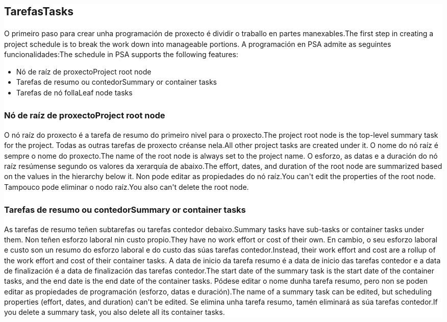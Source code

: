 ## <a name="tasks"></a><span data-ttu-id="44a6f-108">Tarefas</span><span class="sxs-lookup"><span data-stu-id="44a6f-108">Tasks</span></span>

<span data-ttu-id="44a6f-109">O primeiro paso para crear unha programación de proxecto é dividir o traballo en partes manexables.</span><span class="sxs-lookup"><span data-stu-id="44a6f-109">The first step in creating a project schedule is to break the work down into manageable portions.</span></span> <span data-ttu-id="44a6f-110">A programación en PSA admite as seguintes funcionalidades:</span><span class="sxs-lookup"><span data-stu-id="44a6f-110">The schedule in PSA supports the following features:</span></span>

- <span data-ttu-id="44a6f-111">Nó de raíz de proxecto</span><span class="sxs-lookup"><span data-stu-id="44a6f-111">Project root node</span></span>
- <span data-ttu-id="44a6f-112">Tarefas de resumo ou contedor</span><span class="sxs-lookup"><span data-stu-id="44a6f-112">Summary or container tasks</span></span>
- <span data-ttu-id="44a6f-113">Tarefas de nó folla</span><span class="sxs-lookup"><span data-stu-id="44a6f-113">Leaf node tasks</span></span>

### <a name="project-root-node"></a><span data-ttu-id="44a6f-114">Nó de raíz de proxecto</span><span class="sxs-lookup"><span data-stu-id="44a6f-114">Project root node</span></span>

<span data-ttu-id="44a6f-115">O nó raíz do proxecto é a tarefa de resumo do primeiro nivel para o proxecto.</span><span class="sxs-lookup"><span data-stu-id="44a6f-115">The project root node is the top-level summary task for the project.</span></span> <span data-ttu-id="44a6f-116">Todas as outras tarefas de proxecto créanse nela.</span><span class="sxs-lookup"><span data-stu-id="44a6f-116">All other project tasks are created under it.</span></span> <span data-ttu-id="44a6f-117">O nome do nó raíz é sempre o nome do proxecto.</span><span class="sxs-lookup"><span data-stu-id="44a6f-117">The name of the root node is always set to the project name.</span></span> <span data-ttu-id="44a6f-118">O esforzo, as datas e a duración do nó raíz resúmense segundo os valores da xerarquía de abaixo.</span><span class="sxs-lookup"><span data-stu-id="44a6f-118">The effort, dates, and duration of the root node are summarized based on the values in the hierarchy below it.</span></span> <span data-ttu-id="44a6f-119">Non pode editar as propiedades do nó raíz.</span><span class="sxs-lookup"><span data-stu-id="44a6f-119">You can't edit the properties of the root node.</span></span> <span data-ttu-id="44a6f-120">Tampouco pode eliminar o nodo raíz.</span><span class="sxs-lookup"><span data-stu-id="44a6f-120">You also can't delete the root node.</span></span>

### <a name="summary-or-container-tasks"></a><span data-ttu-id="44a6f-121">Tarefas de resumo ou contedor</span><span class="sxs-lookup"><span data-stu-id="44a6f-121">Summary or container tasks</span></span> 

<span data-ttu-id="44a6f-122">As tarefas de resumo teñen subtarefas ou tarefas contedor debaixo.</span><span class="sxs-lookup"><span data-stu-id="44a6f-122">Summary tasks have sub-tasks or container tasks under them.</span></span> <span data-ttu-id="44a6f-123">Non teñen esforzo laboral nin custo propio.</span><span class="sxs-lookup"><span data-stu-id="44a6f-123">They have no work effort or cost of their own.</span></span> <span data-ttu-id="44a6f-124">En cambio, o seu esforzo laboral e custo son un resumo do esforzo laboral e do custo das súas tarefas contedor.</span><span class="sxs-lookup"><span data-stu-id="44a6f-124">Instead, their work effort and cost are a rollup of the work effort and cost of their container tasks.</span></span> <span data-ttu-id="44a6f-125">A data de inicio da tarefa resumo é a data de inicio das tarefas contedor e a data de finalización é a data de finalización das tarefas contedor.</span><span class="sxs-lookup"><span data-stu-id="44a6f-125">The start date of the summary task is the start date of the container tasks, and the end date is the end date of the container tasks.</span></span> <span data-ttu-id="44a6f-126">Pódese editar o nome dunha tarefa resumo, pero non se poden editar as propiedades de programación (esforzo, datas e duración).</span><span class="sxs-lookup"><span data-stu-id="44a6f-126">The name of a summary task can be edited, but scheduling properties (effort, dates, and duration) can't be edited.</span></span> <span data-ttu-id="44a6f-127">Se elimina unha tarefa resumo, tamén eliminará as súa tarefas contedor.</span><span class="sxs-lookup"><span data-stu-id="44a6f-127">If you delete a summary task, you also delete all its container tasks.</span></span>
